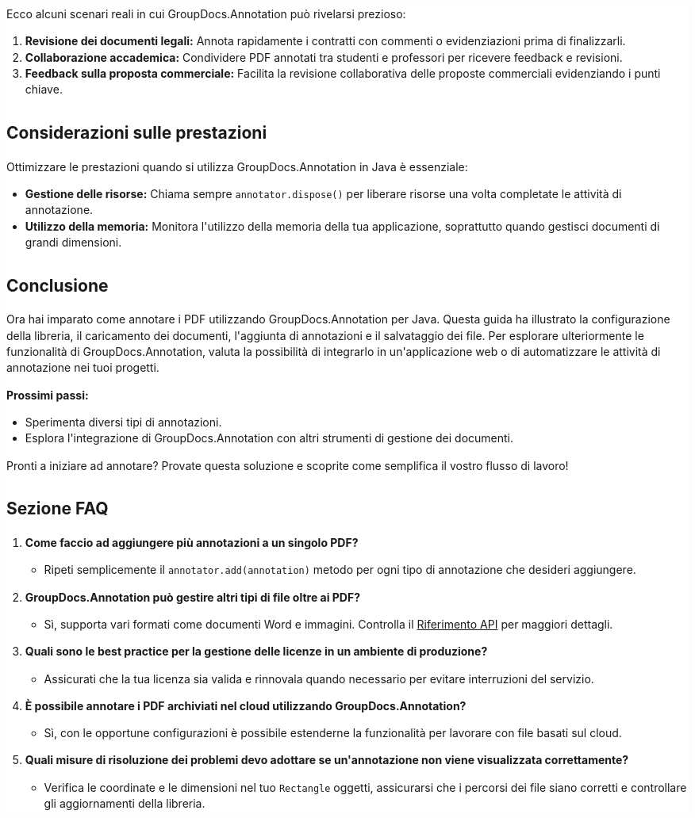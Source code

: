 Ecco alcuni scenari reali in cui GroupDocs.Annotation può rivelarsi prezioso:

1. **Revisione dei documenti legali:** Annota rapidamente i contratti con commenti o evidenziazioni prima di finalizzarli.
2. **Collaborazione accademica:** Condividere PDF annotati tra studenti e professori per ricevere feedback e revisioni.
3. **Feedback sulla proposta commerciale:** Facilita la revisione collaborativa delle proposte commerciali evidenziando i punti chiave.

## Considerazioni sulle prestazioni

Ottimizzare le prestazioni quando si utilizza GroupDocs.Annotation in Java è essenziale:

- **Gestione delle risorse:** Chiama sempre `annotator.dispose()` per liberare risorse una volta completate le attività di annotazione.
- **Utilizzo della memoria:** Monitora l'utilizzo della memoria della tua applicazione, soprattutto quando gestisci documenti di grandi dimensioni.

## Conclusione

Ora hai imparato come annotare i PDF utilizzando GroupDocs.Annotation per Java. Questa guida ha illustrato la configurazione della libreria, il caricamento dei documenti, l'aggiunta di annotazioni e il salvataggio dei file. Per esplorare ulteriormente le funzionalità di GroupDocs.Annotation, valuta la possibilità di integrarlo in un'applicazione web o di automatizzare le attività di annotazione nei tuoi progetti.

**Prossimi passi:**
- Sperimenta diversi tipi di annotazioni.
- Esplora l'integrazione di GroupDocs.Annotation con altri strumenti di gestione dei documenti.

Pronti a iniziare ad annotare? Provate questa soluzione e scoprite come semplifica il vostro flusso di lavoro!

## Sezione FAQ

1. **Come faccio ad aggiungere più annotazioni a un singolo PDF?**
   - Ripeti semplicemente il `annotator.add(annotation)` metodo per ogni tipo di annotazione che desideri aggiungere.

2. **GroupDocs.Annotation può gestire altri tipi di file oltre ai PDF?**
   - Sì, supporta vari formati come documenti Word e immagini. Controlla il [Riferimento API](https://reference.groupdocs.com/annotation/java/) per maggiori dettagli.

3. **Quali sono le best practice per la gestione delle licenze in un ambiente di produzione?**
   - Assicurati che la tua licenza sia valida e rinnovala quando necessario per evitare interruzioni del servizio.

4. **È possibile annotare i PDF archiviati nel cloud utilizzando GroupDocs.Annotation?**
   - Sì, con le opportune configurazioni è possibile estenderne la funzionalità per lavorare con file basati sul cloud.

5. **Quali misure di risoluzione dei problemi devo adottare se un'annotazione non viene visualizzata correttamente?**
   - Verifica le coordinate e le dimensioni nel tuo `Rectangle` oggetti, assicurarsi che i percorsi dei file siano corretti e controllare gli aggiornamenti della libreria.
